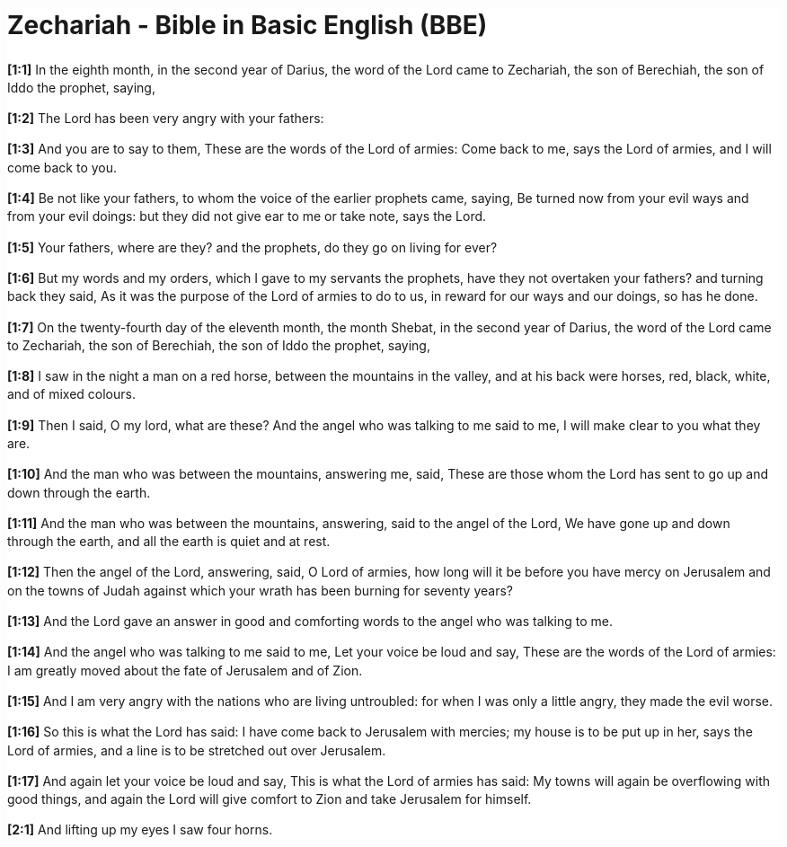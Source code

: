 # Zechariah - Bible in Basic English (BBE)

**[1:1]** In the eighth month, in the second year of Darius, the word of the Lord came to Zechariah, the son of Berechiah, the son of Iddo the prophet, saying,

**[1:2]** The Lord has been very angry with your fathers:

**[1:3]** And you are to say to them, These are the words of the Lord of armies: Come back to me, says the Lord of armies, and I will come back to you.

**[1:4]** Be not like your fathers, to whom the voice of the earlier prophets came, saying, Be turned now from your evil ways and from your evil doings: but they did not give ear to me or take note, says the Lord.

**[1:5]** Your fathers, where are they? and the prophets, do they go on living for ever?

**[1:6]** But my words and my orders, which I gave to my servants the prophets, have they not overtaken your fathers? and turning back they said, As it was the purpose of the Lord of armies to do to us, in reward for our ways and our doings, so has he done.

**[1:7]** On the twenty-fourth day of the eleventh month, the month Shebat, in the second year of Darius, the word of the Lord came to Zechariah, the son of Berechiah, the son of Iddo the prophet, saying,

**[1:8]** I saw in the night a man on a red horse, between the mountains in the valley, and at his back were horses, red, black, white, and of mixed colours.

**[1:9]** Then I said, O my lord, what are these? And the angel who was talking to me said to me, I will make clear to you what they are.

**[1:10]** And the man who was between the mountains, answering me, said, These are those whom the Lord has sent to go up and down through the earth.

**[1:11]** And the man who was between the mountains, answering, said to the angel of the Lord, We have gone up and down through the earth, and all the earth is quiet and at rest.

**[1:12]** Then the angel of the Lord, answering, said, O Lord of armies, how long will it be before you have mercy on Jerusalem and on the towns of Judah against which your wrath has been burning for seventy years?

**[1:13]** And the Lord gave an answer in good and comforting words to the angel who was talking to me.

**[1:14]** And the angel who was talking to me said to me, Let your voice be loud and say, These are the words of the Lord of armies: I am greatly moved about the fate of Jerusalem and of Zion.

**[1:15]** And I am very angry with the nations who are living untroubled: for when I was only a little angry, they made the evil worse.

**[1:16]** So this is what the Lord has said: I have come back to Jerusalem with mercies; my house is to be put up in her, says the Lord of armies, and a line is to be stretched out over Jerusalem.

**[1:17]** And again let your voice be loud and say, This is what the Lord of armies has said: My towns will again be overflowing with good things, and again the Lord will give comfort to Zion and take Jerusalem for himself.

**[2:1]** And lifting up my eyes I saw four horns.
